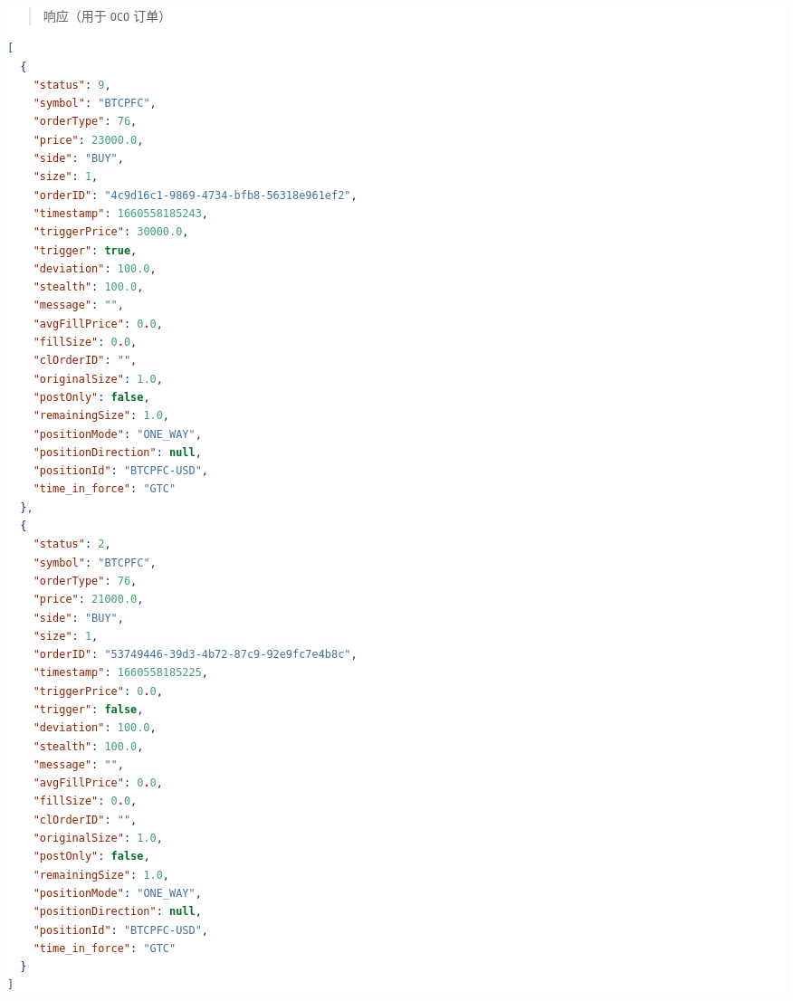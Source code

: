 > 响应（用于 `OCO` 订单）

```json
[
  {
    "status": 9,
    "symbol": "BTCPFC",
    "orderType": 76,
    "price": 23000.0,
    "side": "BUY",
    "size": 1,
    "orderID": "4c9d16c1-9869-4734-bfb8-56318e961ef2",
    "timestamp": 1660558185243,
    "triggerPrice": 30000.0,
    "trigger": true,
    "deviation": 100.0,
    "stealth": 100.0,
    "message": "",
    "avgFillPrice": 0.0,
    "fillSize": 0.0,
    "clOrderID": "",
    "originalSize": 1.0,
    "postOnly": false,
    "remainingSize": 1.0,
    "positionMode": "ONE_WAY",
    "positionDirection": null,
    "positionId": "BTCPFC-USD",
    "time_in_force": "GTC"
  },
  {
    "status": 2,
    "symbol": "BTCPFC",
    "orderType": 76,
    "price": 21000.0,
    "side": "BUY",
    "size": 1,
    "orderID": "53749446-39d3-4b72-87c9-92e9fc7e4b8c",
    "timestamp": 1660558185225,
    "triggerPrice": 0.0,
    "trigger": false,
    "deviation": 100.0,
    "stealth": 100.0,
    "message": "",
    "avgFillPrice": 0.0,
    "fillSize": 0.0,
    "clOrderID": "",
    "originalSize": 1.0,
    "postOnly": false,
    "remainingSize": 1.0,
    "positionMode": "ONE_WAY",
    "positionDirection": null,
    "positionId": "BTCPFC-USD",
    "time_in_force": "GTC"
  }
]
```
